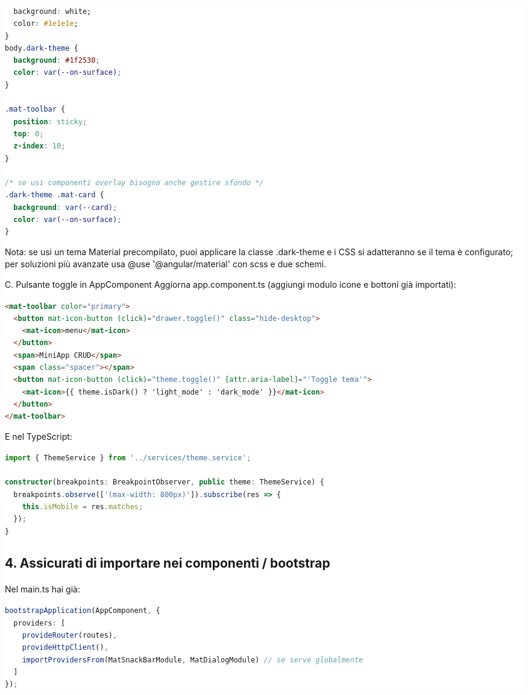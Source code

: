 ```css
  background: white;
  color: #1e1e1e;
}
body.dark-theme {
  background: #1f2530;
  color: var(--on-surface);
}

.mat-toolbar {
  position: sticky;
  top: 0;
  z-index: 10;
}

/* se usi componenti overlay bisogna anche gestire sfondo */
.dark-theme .mat-card {
  background: var(--card);
  color: var(--on-surface);
}
```
Nota: se usi un tema Material precompilato, puoi applicare la classe .dark-theme e i CSS si adatteranno se il tema è configurato; per soluzioni più avanzate usa @use '@angular/material' con scss e due schemi.

C. Pulsante toggle in AppComponent
Aggiorna app.component.ts (aggiungi modulo icone e bottoni già importati):

```html
<mat-toolbar color="primary">
  <button mat-icon-button (click)="drawer.toggle()" class="hide-desktop">
    <mat-icon>menu</mat-icon>
  </button>
  <span>MiniApp CRUD</span>
  <span class="spacer"></span>
  <button mat-icon-button (click)="theme.toggle()" [attr.aria-label]="'Toggle tema'">
    <mat-icon>{{ theme.isDark() ? 'light_mode' : 'dark_mode' }}</mat-icon>
  </button>
</mat-toolbar>
```
E nel TypeScript:

```ts
import { ThemeService } from '../services/theme.service';

constructor(breakpoints: BreakpointObserver, public theme: ThemeService) {
  breakpoints.observe(['(max-width: 800px)']).subscribe(res => {
    this.isMobile = res.matches;
  });
}
```
## **4. Assicurati di importare nei componenti / bootstrap**
Nel main.ts hai già:

```ts
bootstrapApplication(AppComponent, {
  providers: [
    provideRouter(routes),
    provideHttpClient(),
    importProvidersFrom(MatSnackBarModule, MatDialogModule) // se serve globalmente
  ]
});
```